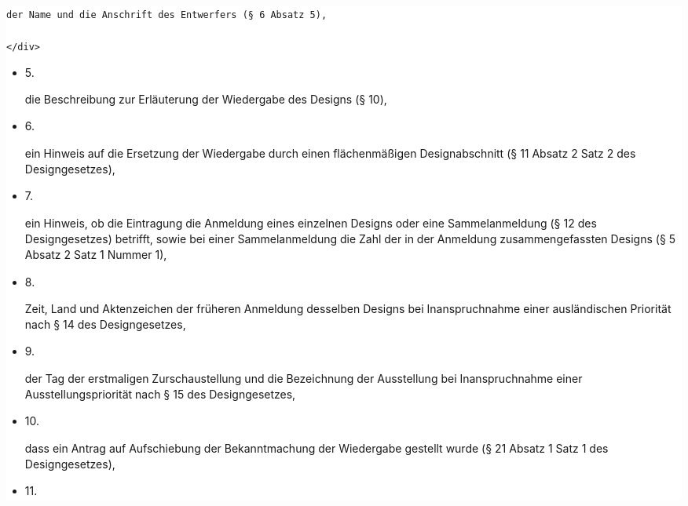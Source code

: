     der Name und die Anschrift des Entwerfers (§ 6 Absatz 5),
    
    </div>

  - 5\.
    
    <div style="">
    
    die Beschreibung zur Erläuterung der Wiedergabe des Designs (§ 10),
    
    </div>

  - 6\.
    
    <div style="">
    
    ein Hinweis auf die Ersetzung der Wiedergabe durch einen
    flächenmäßigen Designabschnitt (§ 11 Absatz 2 Satz 2 des
    Designgesetzes),
    
    </div>

  - 7\.
    
    <div style="">
    
    ein Hinweis, ob die Eintragung die Anmeldung eines einzelnen Designs
    oder eine Sammelanmeldung (§ 12 des Designgesetzes) betrifft, sowie
    bei einer Sammelanmeldung die Zahl der in der Anmeldung
    zusammengefassten Designs (§ 5 Absatz 2 Satz 1 Nummer 1),
    
    </div>

  - 8\.
    
    <div style="">
    
    Zeit, Land und Aktenzeichen der früheren Anmeldung desselben Designs
    bei Inanspruchnahme einer ausländischen Priorität nach § 14 des
    Designgesetzes,
    
    </div>

  - 9\.
    
    <div style="">
    
    der Tag der erstmaligen Zurschaustellung und die Bezeichnung der
    Ausstellung bei Inanspruchnahme einer Ausstellungspriorität nach §
    15 des Designgesetzes,
    
    </div>

  - 10\.
    
    <div style="">
    
    dass ein Antrag auf Aufschiebung der Bekanntmachung der Wiedergabe
    gestellt wurde (§ 21 Absatz 1 Satz 1 des Designgesetzes),
    
    </div>

  - 11\.
    